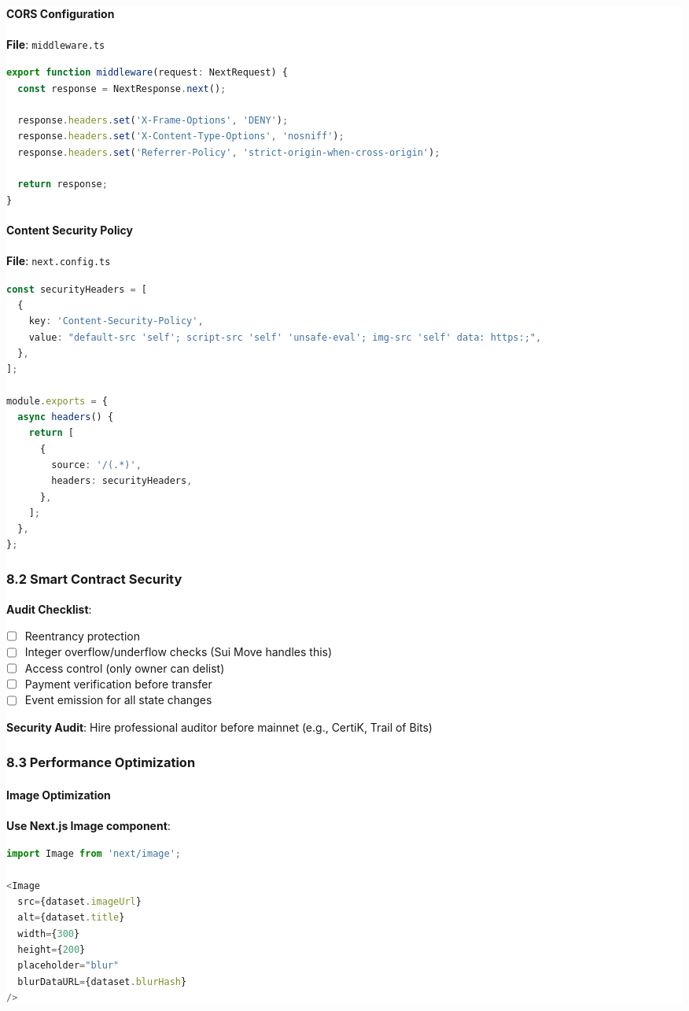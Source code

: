 #### CORS Configuration
**File**: `middleware.ts`
```typescript
export function middleware(request: NextRequest) {
  const response = NextResponse.next();

  response.headers.set('X-Frame-Options', 'DENY');
  response.headers.set('X-Content-Type-Options', 'nosniff');
  response.headers.set('Referrer-Policy', 'strict-origin-when-cross-origin');

  return response;
}
```

#### Content Security Policy
**File**: `next.config.ts`
```typescript
const securityHeaders = [
  {
    key: 'Content-Security-Policy',
    value: "default-src 'self'; script-src 'self' 'unsafe-eval'; img-src 'self' data: https:;",
  },
];

module.exports = {
  async headers() {
    return [
      {
        source: '/(.*)',
        headers: securityHeaders,
      },
    ];
  },
};
```

### 8.2 Smart Contract Security

**Audit Checklist**:
- [ ] Reentrancy protection
- [ ] Integer overflow/underflow checks (Sui Move handles this)
- [ ] Access control (only owner can delist)
- [ ] Payment verification before transfer
- [ ] Event emission for all state changes

**Security Audit**: Hire professional auditor before mainnet (e.g., CertiK, Trail of Bits)

### 8.3 Performance Optimization

#### Image Optimization
**Use Next.js Image component**:
```typescript
import Image from 'next/image';

<Image
  src={dataset.imageUrl}
  alt={dataset.title}
  width={300}
  height={200}
  placeholder="blur"
  blurDataURL={dataset.blurHash}
/>
```
